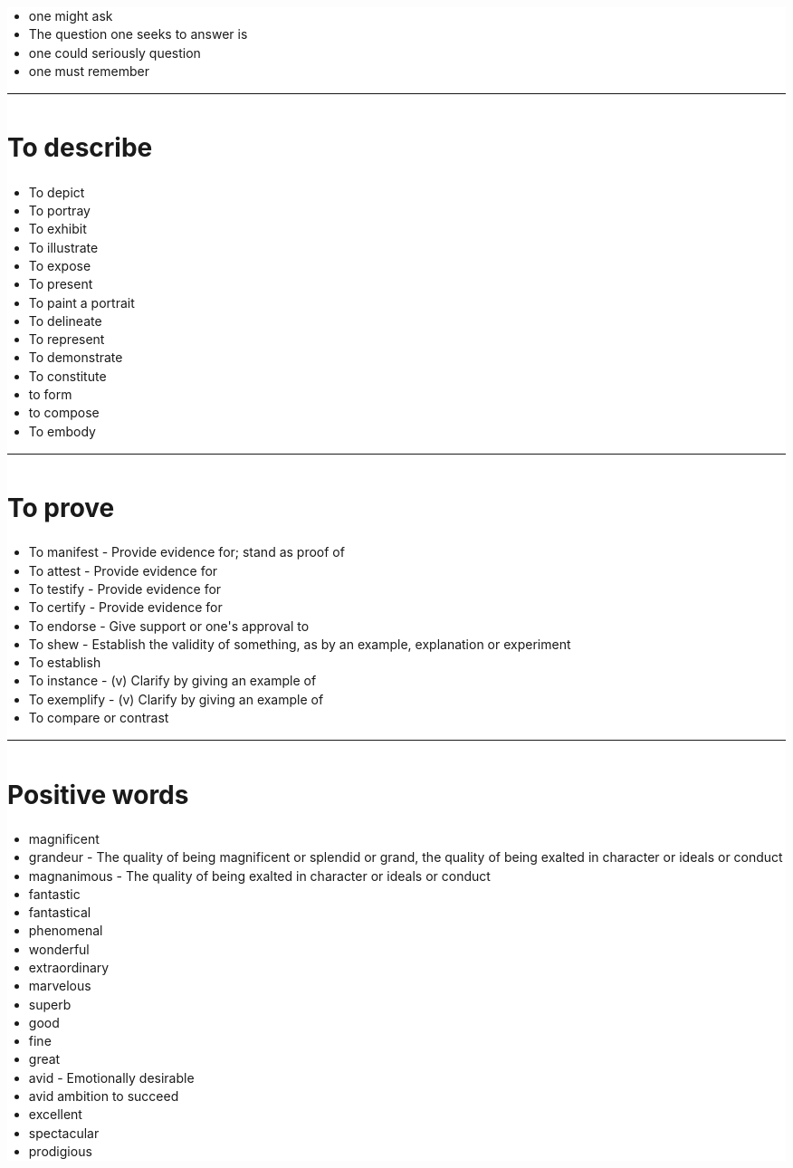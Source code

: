 - one might ask
- The question one seeks to answer is
- one could seriously question
- one must remember

---

# To describe

- To depict
- To portray
- To exhibit
- To illustrate
- To expose
- To present
- To paint a portrait
- To delineate 
- To represent
- To demonstrate
- To constitute 
- to form 
- to compose
- To embody 

---

# To prove

- To manifest - Provide evidence for; stand as proof of
- To attest - Provide evidence for
- To testify - Provide evidence for
- To certify - Provide evidence for
- To endorse - Give support or one's approval to
- To shew - Establish the validity of something, as by an example, explanation or experiment
- To establish
- To instance - (v) Clarify by giving an example of
- To exemplify - (v) Clarify by giving an example of
- To compare or contrast

---

# Positive words

- magnificent
- grandeur - The quality of being magnificent or splendid or grand, the quality of being exalted in character or ideals or conduct
- magnanimous - The quality of being exalted in character or ideals or conduct
- fantastic
- fantastical
- phenomenal
- wonderful
- extraordinary
- marvelous
- superb
- good
- fine
- great
- avid - Emotionally desirable
- avid ambition to succeed
- excellent
- spectacular
- prodigious